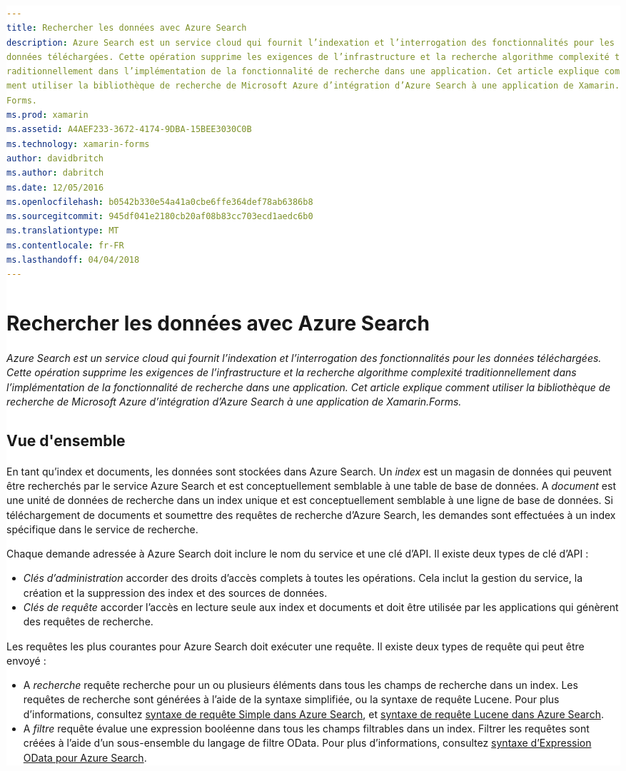 ```yaml
---
title: Rechercher les données avec Azure Search
description: Azure Search est un service cloud qui fournit l’indexation et l’interrogation des fonctionnalités pour les données téléchargées. Cette opération supprime les exigences de l’infrastructure et la recherche algorithme complexité traditionnellement dans l’implémentation de la fonctionnalité de recherche dans une application. Cet article explique comment utiliser la bibliothèque de recherche de Microsoft Azure d’intégration d’Azure Search à une application de Xamarin.Forms.
ms.prod: xamarin
ms.assetid: A4AEF233-3672-4174-9DBA-15BEE3030C0B
ms.technology: xamarin-forms
author: davidbritch
ms.author: dabritch
ms.date: 12/05/2016
ms.openlocfilehash: b0542b330e54a41a0cbe6ffe364def78ab6386b8
ms.sourcegitcommit: 945df041e2180cb20af08b83cc703ecd1aedc6b0
ms.translationtype: MT
ms.contentlocale: fr-FR
ms.lasthandoff: 04/04/2018
---
```

# <a name="searching-data-with-azure-search"></a>Rechercher les données avec Azure Search

_Azure Search est un service cloud qui fournit l’indexation et l’interrogation des fonctionnalités pour les données téléchargées. Cette opération supprime les exigences de l’infrastructure et la recherche algorithme complexité traditionnellement dans l’implémentation de la fonctionnalité de recherche dans une application. Cet article explique comment utiliser la bibliothèque de recherche de Microsoft Azure d’intégration d’Azure Search à une application de Xamarin.Forms._

## <a name="overview"></a>Vue d'ensemble

En tant qu’index et documents, les données sont stockées dans Azure Search. Un *index* est un magasin de données qui peuvent être recherchés par le service Azure Search et est conceptuellement semblable à une table de base de données. A *document* est une unité de données de recherche dans un index unique et est conceptuellement semblable à une ligne de base de données. Si téléchargement de documents et soumettre des requêtes de recherche d’Azure Search, les demandes sont effectuées à un index spécifique dans le service de recherche.

Chaque demande adressée à Azure Search doit inclure le nom du service et une clé d’API. Il existe deux types de clé d’API :

- *Clés d’administration* accorder des droits d’accès complets à toutes les opérations. Cela inclut la gestion du service, la création et la suppression des index et des sources de données.
- *Clés de requête* accorder l’accès en lecture seule aux index et documents et doit être utilisée par les applications qui génèrent des requêtes de recherche.

Les requêtes les plus courantes pour Azure Search doit exécuter une requête. Il existe deux types de requête qui peut être envoyé :

- A *recherche* requête recherche pour un ou plusieurs éléments dans tous les champs de recherche dans un index. Les requêtes de recherche sont générées à l’aide de la syntaxe simplifiée, ou la syntaxe de requête Lucene. Pour plus d’informations, consultez [syntaxe de requête Simple dans Azure Search](/rest/api/searchservice/Simple-query-syntax-in-Azure-Search/), et [syntaxe de requête Lucene dans Azure Search](/rest/api/searchservice/Lucene-query-syntax-in-Azure-Search/).
- A *filtre* requête évalue une expression booléenne dans tous les champs filtrables dans un index. Filtrer les requêtes sont créées à l’aide d’un sous-ensemble du langage de filtre OData. Pour plus d’informations, consultez [syntaxe d’Expression OData pour Azure Search](/rest/api/searchservice/OData-Expression-Syntax-for-Azure-Search/).
